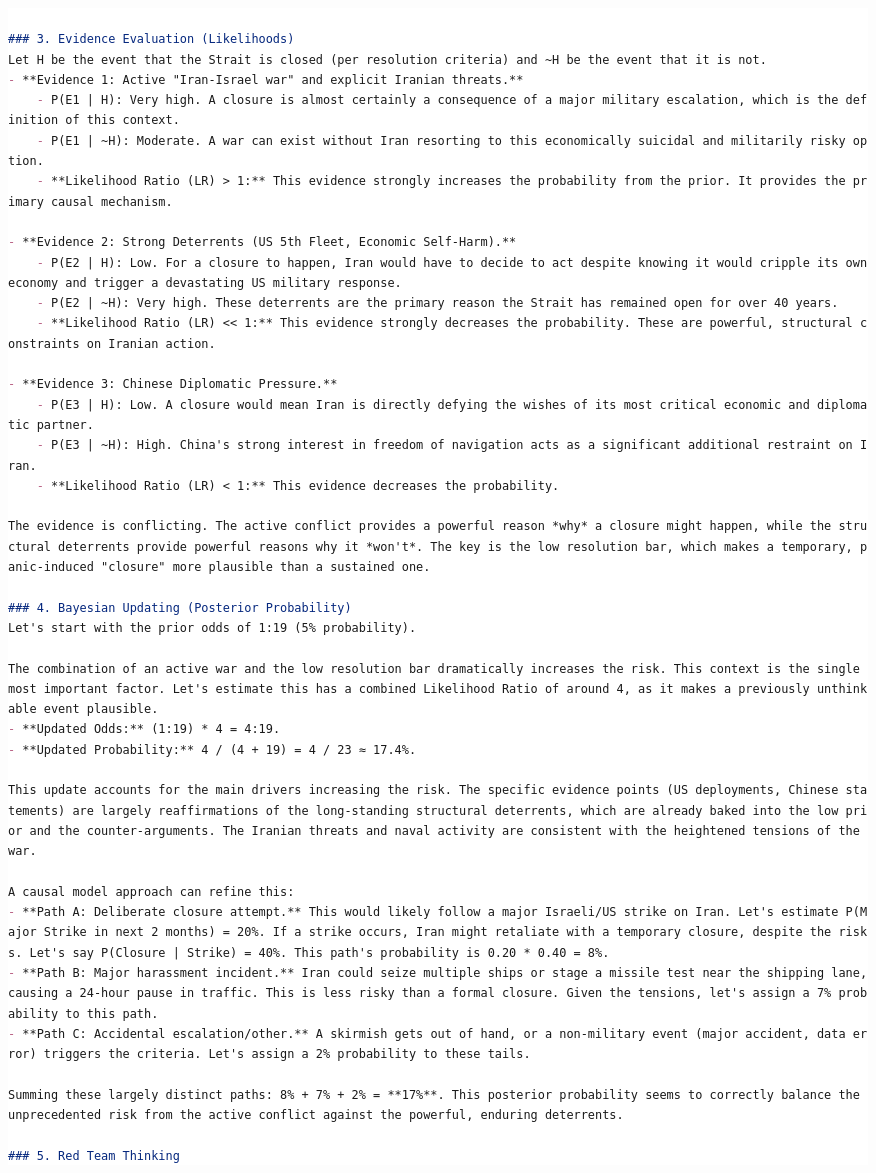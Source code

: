 ```md

### 3. Evidence Evaluation (Likelihoods)
Let H be the event that the Strait is closed (per resolution criteria) and ~H be the event that it is not.
- **Evidence 1: Active "Iran-Israel war" and explicit Iranian threats.**
    - P(E1 | H): Very high. A closure is almost certainly a consequence of a major military escalation, which is the definition of this context.
    - P(E1 | ~H): Moderate. A war can exist without Iran resorting to this economically suicidal and militarily risky option.
    - **Likelihood Ratio (LR) > 1:** This evidence strongly increases the probability from the prior. It provides the primary causal mechanism.

- **Evidence 2: Strong Deterrents (US 5th Fleet, Economic Self-Harm).**
    - P(E2 | H): Low. For a closure to happen, Iran would have to decide to act despite knowing it would cripple its own economy and trigger a devastating US military response.
    - P(E2 | ~H): Very high. These deterrents are the primary reason the Strait has remained open for over 40 years.
    - **Likelihood Ratio (LR) << 1:** This evidence strongly decreases the probability. These are powerful, structural constraints on Iranian action.

- **Evidence 3: Chinese Diplomatic Pressure.**
    - P(E3 | H): Low. A closure would mean Iran is directly defying the wishes of its most critical economic and diplomatic partner.
    - P(E3 | ~H): High. China's strong interest in freedom of navigation acts as a significant additional restraint on Iran.
    - **Likelihood Ratio (LR) < 1:** This evidence decreases the probability.

The evidence is conflicting. The active conflict provides a powerful reason *why* a closure might happen, while the structural deterrents provide powerful reasons why it *won't*. The key is the low resolution bar, which makes a temporary, panic-induced "closure" more plausible than a sustained one.

### 4. Bayesian Updating (Posterior Probability)
Let's start with the prior odds of 1:19 (5% probability).

The combination of an active war and the low resolution bar dramatically increases the risk. This context is the single most important factor. Let's estimate this has a combined Likelihood Ratio of around 4, as it makes a previously unthinkable event plausible.
- **Updated Odds:** (1:19) * 4 = 4:19.
- **Updated Probability:** 4 / (4 + 19) = 4 / 23 ≈ 17.4%.

This update accounts for the main drivers increasing the risk. The specific evidence points (US deployments, Chinese statements) are largely reaffirmations of the long-standing structural deterrents, which are already baked into the low prior and the counter-arguments. The Iranian threats and naval activity are consistent with the heightened tensions of the war.

A causal model approach can refine this:
- **Path A: Deliberate closure attempt.** This would likely follow a major Israeli/US strike on Iran. Let's estimate P(Major Strike in next 2 months) = 20%. If a strike occurs, Iran might retaliate with a temporary closure, despite the risks. Let's say P(Closure | Strike) = 40%. This path's probability is 0.20 * 0.40 = 8%.
- **Path B: Major harassment incident.** Iran could seize multiple ships or stage a missile test near the shipping lane, causing a 24-hour pause in traffic. This is less risky than a formal closure. Given the tensions, let's assign a 7% probability to this path.
- **Path C: Accidental escalation/other.** A skirmish gets out of hand, or a non-military event (major accident, data error) triggers the criteria. Let's assign a 2% probability to these tails.

Summing these largely distinct paths: 8% + 7% + 2% = **17%**. This posterior probability seems to correctly balance the unprecedented risk from the active conflict against the powerful, enduring deterrents.

### 5. Red Team Thinking
```